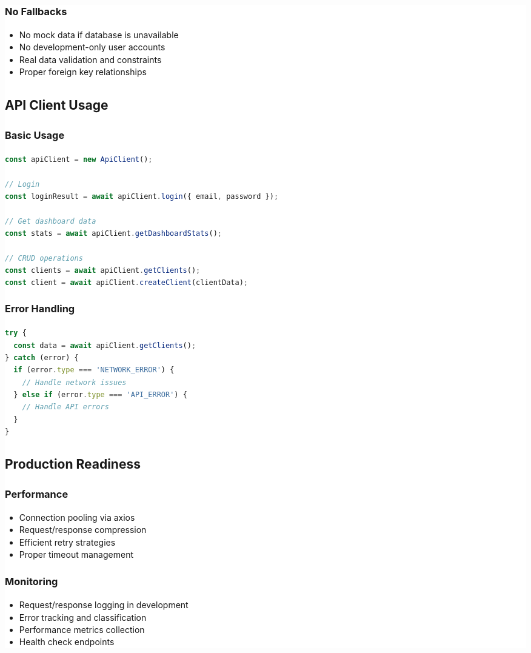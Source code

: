 ### No Fallbacks
- No mock data if database is unavailable
- No development-only user accounts
- Real data validation and constraints
- Proper foreign key relationships

## API Client Usage

### Basic Usage
```javascript
const apiClient = new ApiClient();

// Login
const loginResult = await apiClient.login({ email, password });

// Get dashboard data
const stats = await apiClient.getDashboardStats();

// CRUD operations
const clients = await apiClient.getClients();
const client = await apiClient.createClient(clientData);
```

### Error Handling
```javascript
try {
  const data = await apiClient.getClients();
} catch (error) {
  if (error.type === 'NETWORK_ERROR') {
    // Handle network issues
  } else if (error.type === 'API_ERROR') {
    // Handle API errors
  }
}
```

## Production Readiness

### Performance
- Connection pooling via axios
- Request/response compression
- Efficient retry strategies
- Proper timeout management

### Monitoring
- Request/response logging in development
- Error tracking and classification
- Performance metrics collection
- Health check endpoints

